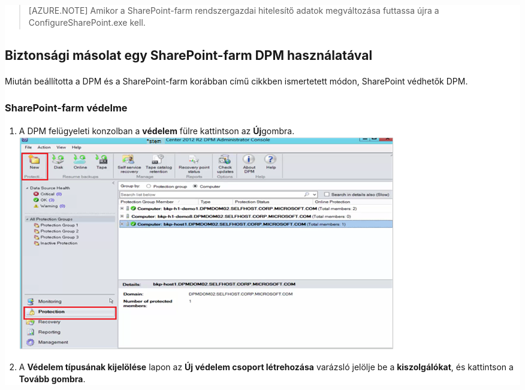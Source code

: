 >[AZURE.NOTE] Amikor a SharePoint-farm rendszergazdai hitelesítő adatok megváltozása futtassa újra a ConfigureSharePoint.exe kell.

## <a name="back-up-a-sharepoint-farm-by-using-dpm"></a>Biztonsági másolat egy SharePoint-farm DPM használatával
Miután beállította a DPM és a SharePoint-farm korábban című cikkben ismertetett módon, SharePoint védhetők DPM.

### <a name="to-protect-a-sharepoint-farm"></a>SharePoint-farm védelme
1. A DPM felügyeleti konzolban a **védelem** fülre kattintson az **Új**gombra.
    ![Új védelem fülre.](./media/backup-azure-backup-sharepoint/dpm-new-protection-tab.png)

2. A **Védelem típusának kijelölése** lapon az **Új védelem csoport létrehozása** varázsló jelölje be a **kiszolgálókat**, és kattintson a **Tovább gombra**.
